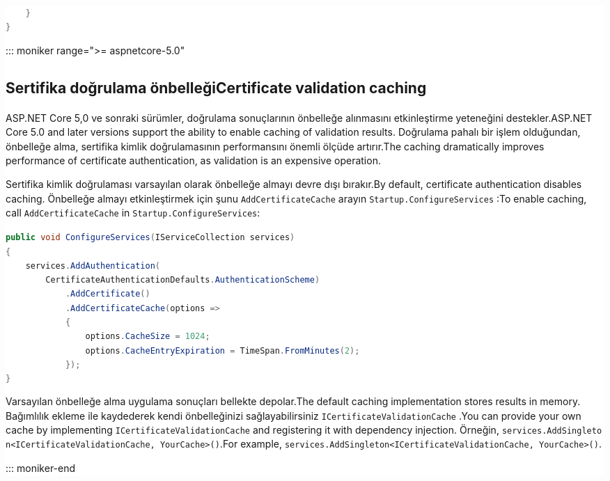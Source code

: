 ```csharp
    }
}
```

<a name="occ"></a>

::: moniker range=">= aspnetcore-5.0"

## <a name="certificate-validation-caching"></a><span data-ttu-id="6d1fc-236">Sertifika doğrulama önbelleği</span><span class="sxs-lookup"><span data-stu-id="6d1fc-236">Certificate validation caching</span></span>

<span data-ttu-id="6d1fc-237">ASP.NET Core 5,0 ve sonraki sürümler, doğrulama sonuçlarının önbelleğe alınmasını etkinleştirme yeteneğini destekler.</span><span class="sxs-lookup"><span data-stu-id="6d1fc-237">ASP.NET Core 5.0 and later versions support the ability to enable caching of validation results.</span></span> <span data-ttu-id="6d1fc-238">Doğrulama pahalı bir işlem olduğundan, önbelleğe alma, sertifika kimlik doğrulamasının performansını önemli ölçüde artırır.</span><span class="sxs-lookup"><span data-stu-id="6d1fc-238">The caching dramatically improves performance of certificate authentication, as validation is an expensive operation.</span></span>

<span data-ttu-id="6d1fc-239">Sertifika kimlik doğrulaması varsayılan olarak önbelleğe almayı devre dışı bırakır.</span><span class="sxs-lookup"><span data-stu-id="6d1fc-239">By default, certificate authentication disables caching.</span></span> <span data-ttu-id="6d1fc-240">Önbelleğe almayı etkinleştirmek için şunu `AddCertificateCache` arayın `Startup.ConfigureServices` :</span><span class="sxs-lookup"><span data-stu-id="6d1fc-240">To enable caching, call `AddCertificateCache` in `Startup.ConfigureServices`:</span></span>

```csharp
public void ConfigureServices(IServiceCollection services)
{
    services.AddAuthentication(
        CertificateAuthenticationDefaults.AuthenticationScheme)
            .AddCertificate()
            .AddCertificateCache(options =>
            {
                options.CacheSize = 1024;
                options.CacheEntryExpiration = TimeSpan.FromMinutes(2);
            });
}
```

<span data-ttu-id="6d1fc-241">Varsayılan önbelleğe alma uygulama sonuçları bellekte depolar.</span><span class="sxs-lookup"><span data-stu-id="6d1fc-241">The default caching implementation stores results in memory.</span></span> <span data-ttu-id="6d1fc-242">Bağımlılık ekleme ile kaydederek kendi önbelleğinizi sağlayabilirsiniz `ICertificateValidationCache` .</span><span class="sxs-lookup"><span data-stu-id="6d1fc-242">You can provide your own cache by implementing `ICertificateValidationCache` and registering it with dependency injection.</span></span> <span data-ttu-id="6d1fc-243">Örneğin, `services.AddSingleton<ICertificateValidationCache, YourCache>()`.</span><span class="sxs-lookup"><span data-stu-id="6d1fc-243">For example, `services.AddSingleton<ICertificateValidationCache, YourCache>()`.</span></span>

::: moniker-end
